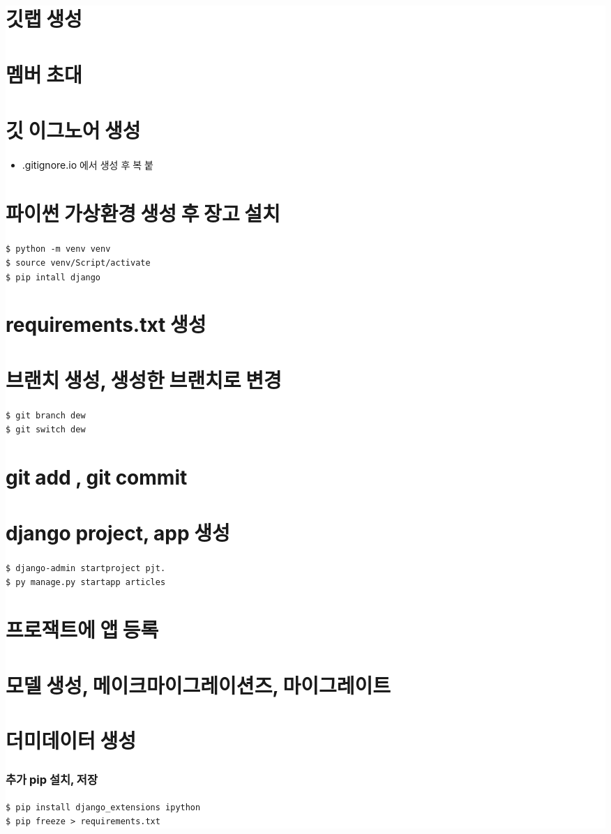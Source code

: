 ﻿# 깃랩 생성

# 멤버 초대

# 깃 이그노어 생성

- .gitignore.io 에서 생성 후 복 붙

# 파이썬 가상환경 생성 후 장고 설치

```shell
$ python -m venv venv
$ source venv/Script/activate
$ pip intall django
```

# requirements.txt 생성

# 브랜치 생성, 생성한 브랜치로 변경

```shell
$ git branch dew
$ git switch dew
```

# git add , git commit

# django project, app 생성

```shell
$ django-admin startproject pjt.
$ py manage.py startapp articles
```

# 프로잭트에 앱 등록

# 모델 생성, 메이크마이그레이션즈, 마이그레이트

# 더미데이터 생성

### 추가 pip 설치, 저장

```shell
$ pip install django_extensions ipython
$ pip freeze > requirements.txt
```
